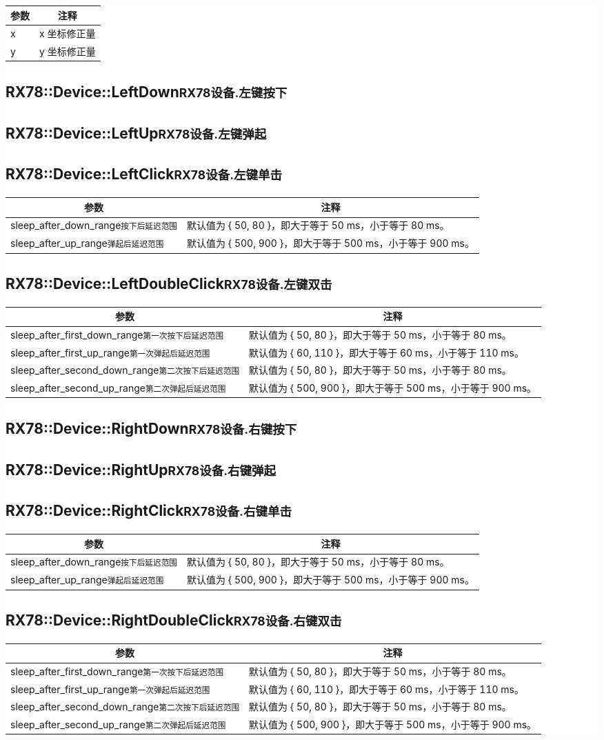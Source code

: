 | 参数                    | 注释             |
| ----------------------- | ---------------- |
| x | x 坐标修正量 |
| y | y 坐标修正量 |

## RX78::Device::LeftDown<small>RX78设备.左键按下</small>

## RX78::Device::LeftUp<small>RX78设备.左键弹起</small>
## RX78::Device::LeftClick<small>RX78设备.左键单击</small>
| 参数                                                | 注释                                                        |
| --------------------------------------------------- | ----------------------------------------------------------- |
| sleep_after_down_range<small>按下后延迟范围</small> | 默认值为 { 50, 80 }，即大于等于 50 ms，小于等于 80 ms。     |
| sleep_after_up_range<small>弹起后延迟范围</small>   | 默认值为 { 500, 900 }，即大于等于 500 ms，小于等于 900 ms。 |

## RX78::Device::LeftDoubleClick<small>RX78设备.左键双击</small>
| 参数                                                         | 注释                                                        |
| ------------------------------------------------------------ | ----------------------------------------------------------- |
| sleep_after_first_down_range<small>第一次按下后延迟范围</small> | 默认值为 { 50, 80 }，即大于等于 50 ms，小于等于 80 ms。     |
| sleep_after_first_up_range<small>第一次弹起后延迟范围</small> | 默认值为 { 60, 110 }，即大于等于 60 ms，小于等于 110 ms。   |
| sleep_after_second_down_range<small>第二次按下后延迟范围</small> | 默认值为 { 50, 80 }，即大于等于 50 ms，小于等于 80 ms。     |
| sleep_after_second_up_range<small>第二次弹起后延迟范围</small> | 默认值为 { 500, 900 }，即大于等于 500 ms，小于等于 900 ms。 |


## RX78::Device::RightDown<small>RX78设备.右键按下</small>
## RX78::Device::RightUp<small>RX78设备.右键弹起</small>
## RX78::Device::RightClick<small>RX78设备.右键单击</small>
| 参数                                                | 注释                                                        |
| --------------------------------------------------- | ----------------------------------------------------------- |
| sleep_after_down_range<small>按下后延迟范围</small> | 默认值为 { 50, 80 }，即大于等于 50 ms，小于等于 80 ms。     |
| sleep_after_up_range<small>弹起后延迟范围</small>   | 默认值为 { 500, 900 }，即大于等于 500 ms，小于等于 900 ms。 |

## RX78::Device::RightDoubleClick<small>RX78设备.右键双击</small>
| 参数                                                         | 注释                                                        |
| ------------------------------------------------------------ | ----------------------------------------------------------- |
| sleep_after_first_down_range<small>第一次按下后延迟范围</small> | 默认值为 { 50, 80 }，即大于等于 50 ms，小于等于 80 ms。     |
| sleep_after_first_up_range<small>第一次弹起后延迟范围</small> | 默认值为 { 60, 110 }，即大于等于 60 ms，小于等于 110 ms。   |
| sleep_after_second_down_range<small>第二次按下后延迟范围</small> | 默认值为 { 50, 80 }，即大于等于 50 ms，小于等于 80 ms。     |
| sleep_after_second_up_range<small>第二次弹起后延迟范围</small> | 默认值为 { 500, 900 }，即大于等于 500 ms，小于等于 900 ms。 |
